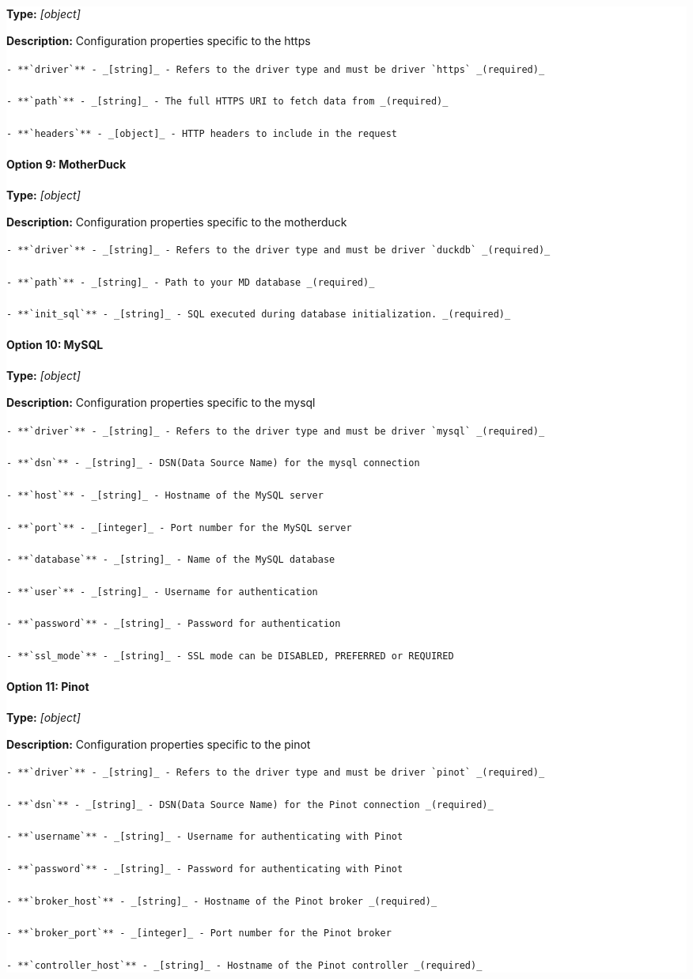**Type:** _[object]_

**Description:** Configuration properties specific to the https

    - **`driver`** - _[string]_ - Refers to the driver type and must be driver `https` _(required)_

    - **`path`** - _[string]_ - The full HTTPS URI to fetch data from _(required)_

    - **`headers`** - _[object]_ - HTTP headers to include in the request 

#### Option 9: MotherDuck

**Type:** _[object]_

**Description:** Configuration properties specific to the motherduck

    - **`driver`** - _[string]_ - Refers to the driver type and must be driver `duckdb` _(required)_

    - **`path`** - _[string]_ - Path to your MD database _(required)_

    - **`init_sql`** - _[string]_ - SQL executed during database initialization. _(required)_

#### Option 10: MySQL

**Type:** _[object]_

**Description:** Configuration properties specific to the mysql

    - **`driver`** - _[string]_ - Refers to the driver type and must be driver `mysql` _(required)_

    - **`dsn`** - _[string]_ - DSN(Data Source Name) for the mysql connection 

    - **`host`** - _[string]_ - Hostname of the MySQL server 

    - **`port`** - _[integer]_ - Port number for the MySQL server 

    - **`database`** - _[string]_ - Name of the MySQL database 

    - **`user`** - _[string]_ - Username for authentication 

    - **`password`** - _[string]_ - Password for authentication 

    - **`ssl_mode`** - _[string]_ - SSL mode can be DISABLED, PREFERRED or REQUIRED 

#### Option 11: Pinot

**Type:** _[object]_

**Description:** Configuration properties specific to the pinot

    - **`driver`** - _[string]_ - Refers to the driver type and must be driver `pinot` _(required)_

    - **`dsn`** - _[string]_ - DSN(Data Source Name) for the Pinot connection _(required)_

    - **`username`** - _[string]_ - Username for authenticating with Pinot 

    - **`password`** - _[string]_ - Password for authenticating with Pinot 

    - **`broker_host`** - _[string]_ - Hostname of the Pinot broker _(required)_

    - **`broker_port`** - _[integer]_ - Port number for the Pinot broker 

    - **`controller_host`** - _[string]_ - Hostname of the Pinot controller _(required)_
